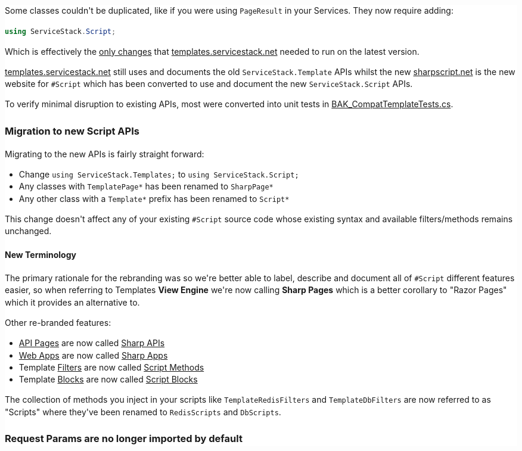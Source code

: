 Some classes couldn't be duplicated, like if you were using `PageResult` in your Services. They now require adding: 

```csharp
using ServiceStack.Script;
```

Which is effectively the [only changes](https://github.com/NetCoreApps/TemplatePages/commit/7f2fd9f22ef9d92927bd8dc8157f89b8195fdb6c) 
that [templates.servicestack.net](http://templates.servicestack.net) needed to run on the latest version. 

[templates.servicestack.net](http://templates.servicestack.net) still uses and documents the old `ServiceStack.Template` APIs whilst the 
new [sharpscript.net](https://sharpscript.net) is the new website for `#Script` which has been converted to use and document the new `ServiceStack.Script` APIs.

To verify minimal disruption to existing APIs, most were converted into unit tests in 
[BAK_CompatTemplateTests.cs](https://github.com/ServiceStack/ServiceStack/blob/master/tests/ServiceStack.WebHost.Endpoints.Tests/ScriptTests/BAK_CompatTemplateTests.cs).

### Migration to new Script APIs

Migrating to the new APIs is fairly straight forward:

 - Change `using ServiceStack.Templates;` to `using ServiceStack.Script;`
 - Any classes with `TemplatePage*` has been renamed to `SharpPage*`
 - Any other class with a `Template*` prefix has been renamed to `Script*`

This change doesn't affect any of your existing `#Script` source code whose existing syntax and available filters/methods remains unchanged.

#### New Terminology

The primary rationale for the rebranding was so we're better able to label, describe and document all of `#Script` different features easier, 
so when referring to Templates **View Engine** we're now calling **Sharp Pages** which is a better corollary to "Razor Pages" 
which it provides an alternative to.

Other re-branded features:

- [API Pages](http://templates.servicestack.net/docs/api-pages) are now called [Sharp APIs](https://sharpscript.net/docs/sharp-apis)
- [Web Apps](http://templates.servicestack.net/docs/web-apps) are now called [Sharp Apps](https://sharpscript.net/docs/sharp-apps)
- Template [Filters](http://templates.servicestack.net/docs/filters) are now called [Script Methods](https://sharpscript.net/docs/methods)
- Template [Blocks](http://templates.servicestack.net/docs/blocks) are now called [Script Blocks](https://sharpscript.net/docs/methods)

The collection of methods you inject in your scripts like `TemplateRedisFilters` and `TemplateDbFilters` are now referred to as "Scripts" 
where they've been renamed to `RedisScripts` and `DbScripts`.

### Request Params are no longer imported by default

